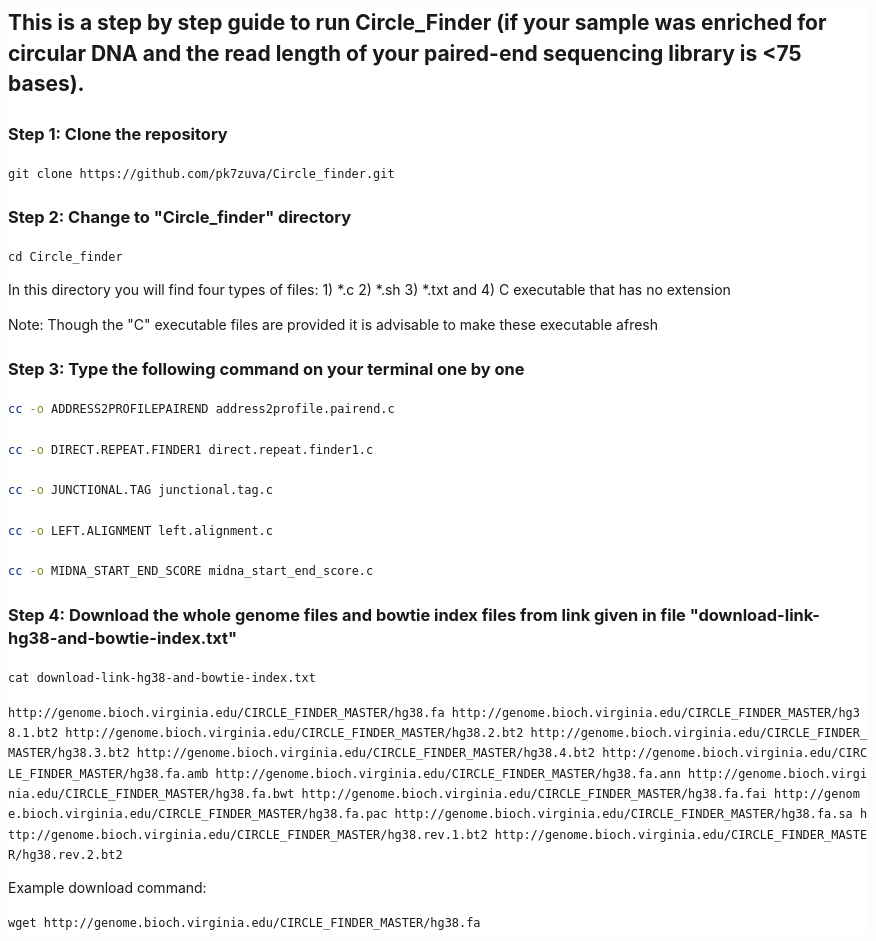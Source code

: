 ## This is a step by step guide to run Circle_Finder (if your sample was enriched for circular DNA and the read length of your paired-end sequencing library is <75 bases).

### Step 1: Clone the repository

`git clone https://github.com/pk7zuva/Circle_finder.git`

### Step 2: Change to "Circle_finder" directory

`cd Circle_finder`

In this directory you will find four types of files: 1) *.c 2) *.sh 3) *.txt and 4) C executable that has no extension

Note: Though the "C" executable files are provided it is advisable to make these executable afresh

### Step 3: Type the following command on your terminal one by one

```bash
cc -o ADDRESS2PROFILEPAIREND address2profile.pairend.c

cc -o DIRECT.REPEAT.FINDER1 direct.repeat.finder1.c

cc -o JUNCTIONAL.TAG junctional.tag.c

cc -o LEFT.ALIGNMENT left.alignment.c

cc -o MIDNA_START_END_SCORE midna_start_end_score.c
```

### Step 4: Download the whole genome files and bowtie index files from link given in file "download-link-hg38-and-bowtie-index.txt"

`cat download-link-hg38-and-bowtie-index.txt`

```bash
http://genome.bioch.virginia.edu/CIRCLE_FINDER_MASTER/hg38.fa http://genome.bioch.virginia.edu/CIRCLE_FINDER_MASTER/hg38.1.bt2 http://genome.bioch.virginia.edu/CIRCLE_FINDER_MASTER/hg38.2.bt2 http://genome.bioch.virginia.edu/CIRCLE_FINDER_MASTER/hg38.3.bt2 http://genome.bioch.virginia.edu/CIRCLE_FINDER_MASTER/hg38.4.bt2 http://genome.bioch.virginia.edu/CIRCLE_FINDER_MASTER/hg38.fa.amb http://genome.bioch.virginia.edu/CIRCLE_FINDER_MASTER/hg38.fa.ann http://genome.bioch.virginia.edu/CIRCLE_FINDER_MASTER/hg38.fa.bwt http://genome.bioch.virginia.edu/CIRCLE_FINDER_MASTER/hg38.fa.fai http://genome.bioch.virginia.edu/CIRCLE_FINDER_MASTER/hg38.fa.pac http://genome.bioch.virginia.edu/CIRCLE_FINDER_MASTER/hg38.fa.sa http://genome.bioch.virginia.edu/CIRCLE_FINDER_MASTER/hg38.rev.1.bt2 http://genome.bioch.virginia.edu/CIRCLE_FINDER_MASTER/hg38.rev.2.bt2
```

Example download command: 

```
wget http://genome.bioch.virginia.edu/CIRCLE_FINDER_MASTER/hg38.fa
```
